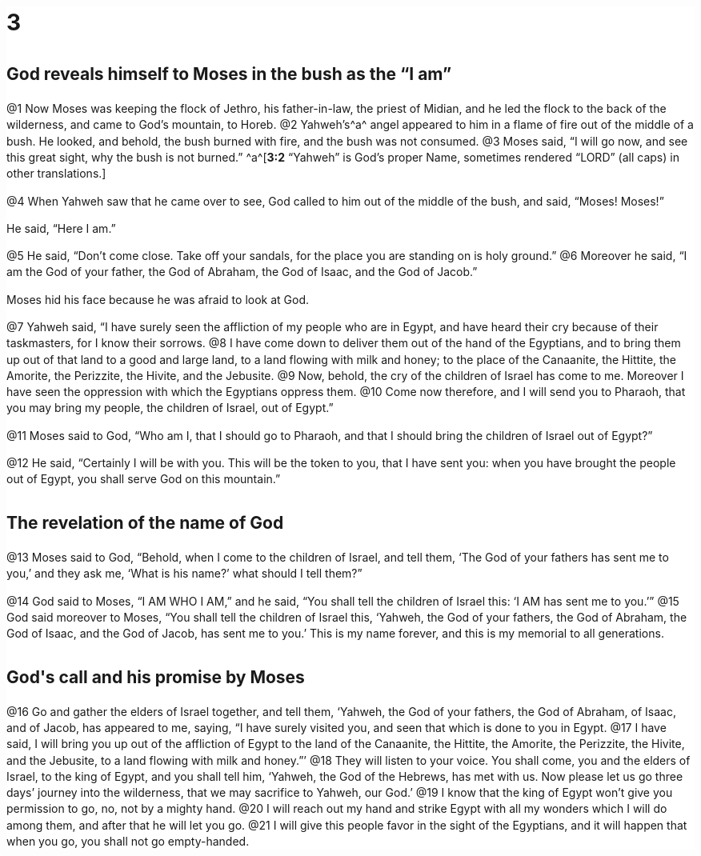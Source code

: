 # 3 
## God reveals himself to Moses in the bush as the “I am”
@1 Now Moses was keeping the flock of Jethro, his father-in-law, the priest of Midian, and he led the flock to the back of the wilderness, and came to God’s mountain, to Horeb. 
@2 Yahweh’s^a^ angel appeared to him in a flame of fire out of the middle of a bush. He looked, and behold, the bush burned with fire, and the bush was not consumed. 
@3 Moses said, “I will go now, and see this great sight, why the bush is not burned.” 
^a^[**3:2** “Yahweh” is God’s proper Name, sometimes rendered “LORD” (all caps) in other translations.]

@4 When Yahweh saw that he came over to see, God called to him out of the middle of the bush, and said, “Moses! Moses!” 

He said, “Here I am.” 

@5 He said, “Don’t come close. Take off your sandals, for the place you are standing on is holy ground.” 
@6 Moreover he said, “I am the God of your father, the God of Abraham, the God of Isaac, and the God of Jacob.” 

Moses hid his face because he was afraid to look at God. 

@7 Yahweh said, “I have surely seen the affliction of my people who are in Egypt, and have heard their cry because of their taskmasters, for I know their sorrows. 
@8 I have come down to deliver them out of the hand of the Egyptians, and to bring them up out of that land to a good and large land, to a land flowing with milk and honey; to the place of the Canaanite, the Hittite, the Amorite, the Perizzite, the Hivite, and the Jebusite. 
@9 Now, behold, the cry of the children of Israel has come to me. Moreover I have seen the oppression with which the Egyptians oppress them. 
@10 Come now therefore, and I will send you to Pharaoh, that you may bring my people, the children of Israel, out of Egypt.” 

@11 Moses said to God, “Who am I, that I should go to Pharaoh, and that I should bring the children of Israel out of Egypt?” 

@12 He said, “Certainly I will be with you. This will be the token to you, that I have sent you: when you have brought the people out of Egypt, you shall serve God on this mountain.”

## The revelation of the name of God
@13 Moses said to God, “Behold, when I come to the children of Israel, and tell them, ‘The God of your fathers has sent me to you,’ and they ask me, ‘What is his name?’ what should I tell them?” 

@14 God said to Moses, “I AM WHO I AM,” and he said, “You shall tell the children of Israel this: ‘I AM has sent me to you.’” 
@15 God said moreover to Moses, “You shall tell the children of Israel this, ‘Yahweh, the God of your fathers, the God of Abraham, the God of Isaac, and the God of Jacob, has sent me to you.’ This is my name forever, and this is my memorial to all generations.

## God's call and his promise by Moses
@16 Go and gather the elders of Israel together, and tell them, ‘Yahweh, the God of your fathers, the God of Abraham, of Isaac, and of Jacob, has appeared to me, saying, “I have surely visited you, and seen that which is done to you in Egypt. 
@17 I have said, I will bring you up out of the affliction of Egypt to the land of the Canaanite, the Hittite, the Amorite, the Perizzite, the Hivite, and the Jebusite, to a land flowing with milk and honey.”’ 
@18 They will listen to your voice. You shall come, you and the elders of Israel, to the king of Egypt, and you shall tell him, ‘Yahweh, the God of the Hebrews, has met with us. Now please let us go three days’ journey into the wilderness, that we may sacrifice to Yahweh, our God.’ 
@19 I know that the king of Egypt won’t give you permission to go, no, not by a mighty hand. 
@20 I will reach out my hand and strike Egypt with all my wonders which I will do among them, and after that he will let you go. 
@21 I will give this people favor in the sight of the Egyptians, and it will happen that when you go, you shall not go empty-handed. 